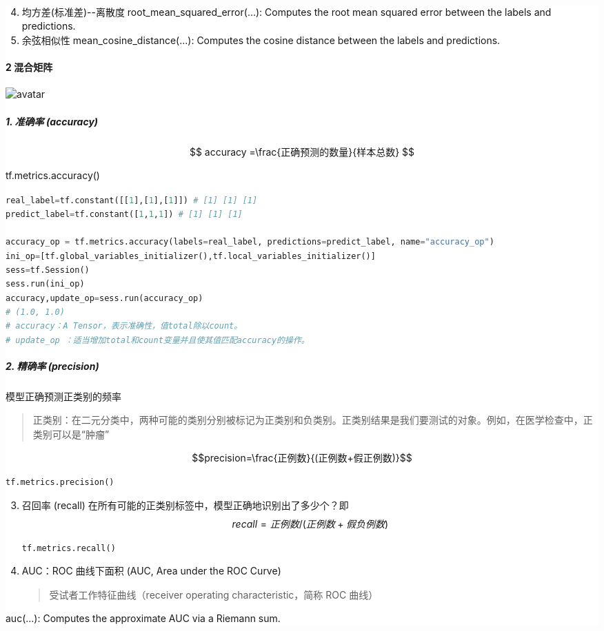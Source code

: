 4. 均方差(标准差)--离散度
   root_mean_squared_error(...): Computes the root mean squared error between the labels and predictions.
5. 余弦相似性
mean_cosine_distance(...): Computes the cosine distance between the labels and predictions.






#### 2 混合矩阵


![avatar](https://upload-images.jianshu.io/upload_images/7252179-dbad746fab87dc42.png?imageMogr2/auto-orient/strip%7CimageView2/2/w/646/format/webp)

##### 1. 准确率 (accuracy)
   $$ accuracy =\frac{正确预测的数量}{样本总数} $$

tf.metrics.accuracy()
```python
real_label=tf.constant([[1],[1],[1]]) # [1] [1] [1]
predict_label=tf.constant([1,1,1]) # [1] [1] [1]

accuracy_op = tf.metrics.accuracy(labels=real_label, predictions=predict_label, name="accuracy_op")
ini_op=[tf.global_variables_initializer(),tf.local_variables_initializer()]
sess=tf.Session()
sess.run(ini_op)
accuracy,update_op=sess.run(accuracy_op)
# (1.0, 1.0)
# accuracy：A Tensor，表示准确性，值total除以count。
# update_op ：适当增加total和count变量并且使其值匹配accuracy的操作。

``` 


##### 2. 精确率 (precision)
   模型正确预测正类别的频率
   >正类别：在二元分类中，两种可能的类别分别被标记为正类别和负类别。正类别结果是我们要测试的对象。例如，在医学检查中，正类别可以是“肿瘤”

   $$precision=\frac{正例数}{(正例数+假正例数)}$$

```python
tf.metrics.precision()
```


3. 召回率 (recall)
   在所有可能的正类别标签中，模型正确地识别出了多少个？即
   $$recall=正例数/(正例数+假负例数)$$
   ```python
   tf.metrics.recall()

   ```
4. AUC：ROC 曲线下面积 (AUC, Area under the ROC Curve)
   >受试者工作特征曲线（receiver operating characteristic，简称 ROC 曲线）

auc(...): Computes the approximate AUC via a Riemann sum.
